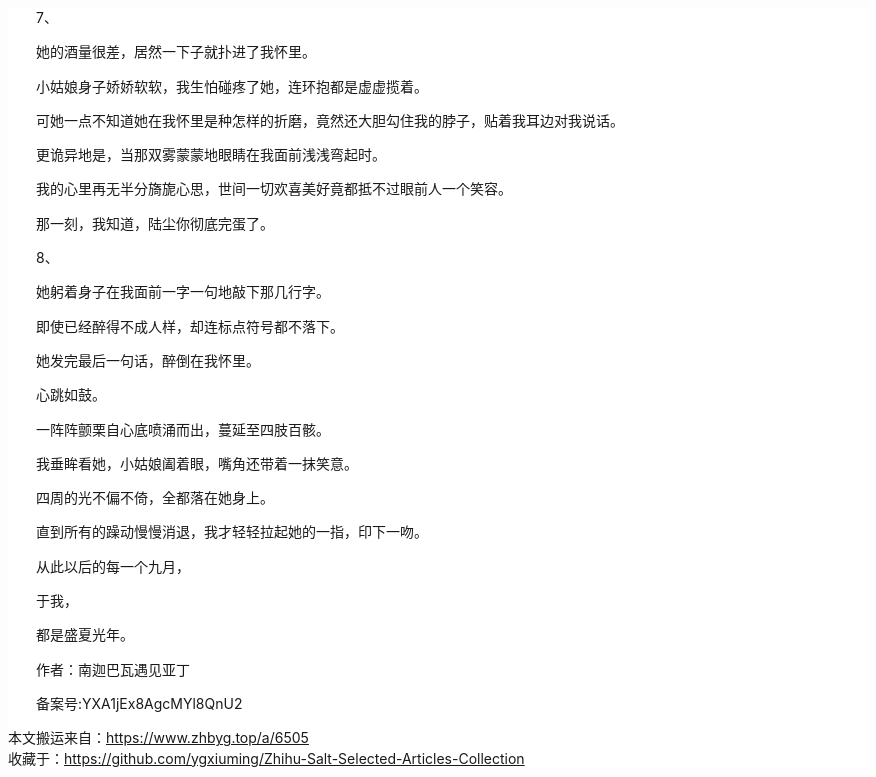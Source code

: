 &emsp;&emsp;7、  
  
&emsp;&emsp;她的酒量很差，居然一下子就扑进了我怀里。  
  
&emsp;&emsp;小姑娘身子娇娇软软，我生怕碰疼了她，连环抱都是虚虚揽着。  
  
&emsp;&emsp;可她一点不知道她在我怀里是种怎样的折磨，竟然还大胆勾住我的脖子，贴着我耳边对我说话。  
  
&emsp;&emsp;更诡异地是，当那双雾蒙蒙地眼睛在我面前浅浅弯起时。  
  
&emsp;&emsp;我的心里再无半分旖旎心思，世间一切欢喜美好竟都抵不过眼前人一个笑容。  
  
&emsp;&emsp;那一刻，我知道，陆尘你彻底完蛋了。  
  
&emsp;&emsp;8、  
  
&emsp;&emsp;她躬着身子在我面前一字一句地敲下那几行字。  
  
&emsp;&emsp;即使已经醉得不成人样，却连标点符号都不落下。  
  
&emsp;&emsp;她发完最后一句话，醉倒在我怀里。  
  
&emsp;&emsp;心跳如鼓。  
  
&emsp;&emsp;一阵阵颤栗自心底喷涌而出，蔓延至四肢百骸。  
  
&emsp;&emsp;我垂眸看她，小姑娘阖着眼，嘴角还带着一抹笑意。  
  
&emsp;&emsp;四周的光不偏不倚，全都落在她身上。  
  
&emsp;&emsp;直到所有的躁动慢慢消退，我才轻轻拉起她的一指，印下一吻。  
  
&emsp;&emsp;从此以后的每一个九月，  
  
&emsp;&emsp;于我，  
  
&emsp;&emsp;都是盛夏光年。  
  
&emsp;&emsp;作者：南迦巴瓦遇见亚丁  
  
&emsp;&emsp;备案号:YXA1jEx8AgcMYl8QnU2  
  
本文搬运来自：https://www.zhbyg.top/a/6505  
 收藏于：https://github.com/ygxiuming/Zhihu-Salt-Selected-Articles-Collection